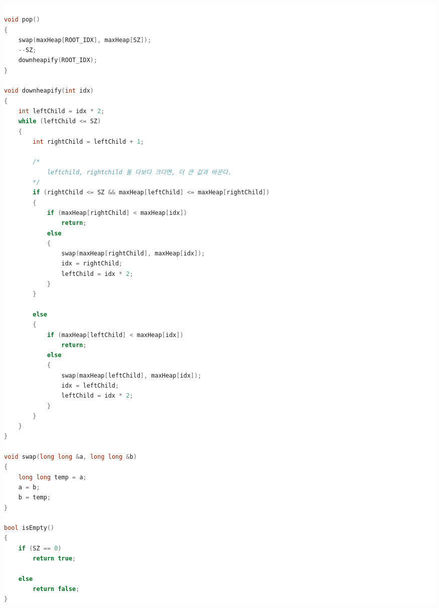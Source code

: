 ```c++

void pop()
{
    swap(maxHeap[ROOT_IDX], maxHeap[SZ]);
    --SZ;
    downheapify(ROOT_IDX);
}

void downheapify(int idx)
{
    int leftChild = idx * 2;
    while (leftChild <= SZ)
    {
        int rightChild = leftChild + 1;

        /*
            leftchild, rightchild 둘 다보다 크다면, 더 큰 값과 바꾼다.
        */
        if (rightChild <= SZ && maxHeap[leftChild] <= maxHeap[rightChild])
        {
            if (maxHeap[rightChild] < maxHeap[idx])
                return;
            else
            {
                swap(maxHeap[rightChild], maxHeap[idx]);
                idx = rightChild;
                leftChild = idx * 2;
            }
        }

        else
        {
            if (maxHeap[leftChild] < maxHeap[idx])
                return;
            else
            {
                swap(maxHeap[leftChild], maxHeap[idx]);
                idx = leftChild;
                leftChild = idx * 2;
            }
        }
    }
}

void swap(long long &a, long long &b)
{
    long long temp = a;
    a = b;
    b = temp;
}

bool isEmpty()
{
    if (SZ == 0)
        return true;

    else
        return false;
}
```
